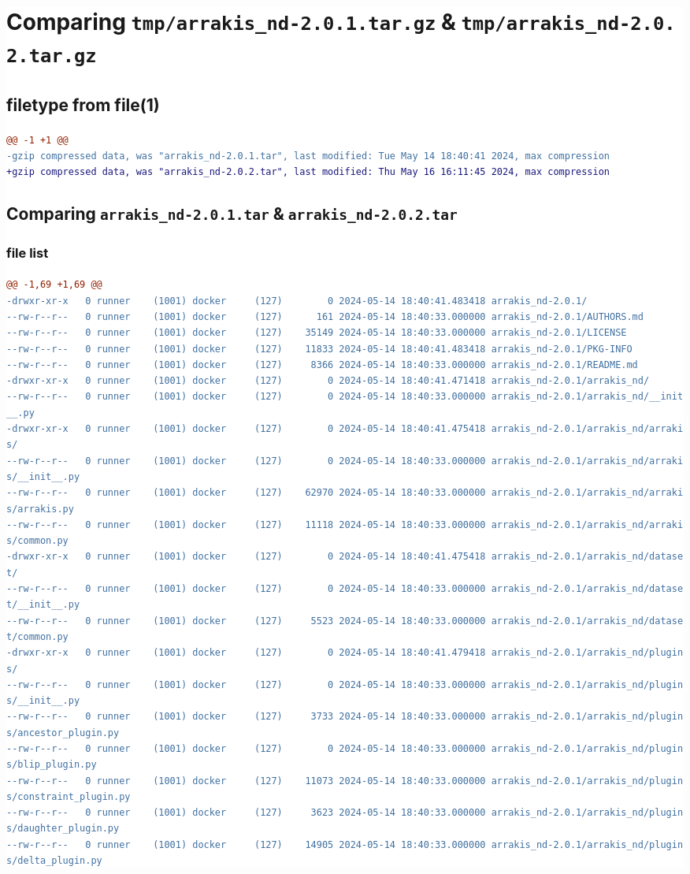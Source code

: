 # Comparing `tmp/arrakis_nd-2.0.1.tar.gz` & `tmp/arrakis_nd-2.0.2.tar.gz`

## filetype from file(1)

```diff
@@ -1 +1 @@
-gzip compressed data, was "arrakis_nd-2.0.1.tar", last modified: Tue May 14 18:40:41 2024, max compression
+gzip compressed data, was "arrakis_nd-2.0.2.tar", last modified: Thu May 16 16:11:45 2024, max compression
```

## Comparing `arrakis_nd-2.0.1.tar` & `arrakis_nd-2.0.2.tar`

### file list

```diff
@@ -1,69 +1,69 @@
-drwxr-xr-x   0 runner    (1001) docker     (127)        0 2024-05-14 18:40:41.483418 arrakis_nd-2.0.1/
--rw-r--r--   0 runner    (1001) docker     (127)      161 2024-05-14 18:40:33.000000 arrakis_nd-2.0.1/AUTHORS.md
--rw-r--r--   0 runner    (1001) docker     (127)    35149 2024-05-14 18:40:33.000000 arrakis_nd-2.0.1/LICENSE
--rw-r--r--   0 runner    (1001) docker     (127)    11833 2024-05-14 18:40:41.483418 arrakis_nd-2.0.1/PKG-INFO
--rw-r--r--   0 runner    (1001) docker     (127)     8366 2024-05-14 18:40:33.000000 arrakis_nd-2.0.1/README.md
-drwxr-xr-x   0 runner    (1001) docker     (127)        0 2024-05-14 18:40:41.471418 arrakis_nd-2.0.1/arrakis_nd/
--rw-r--r--   0 runner    (1001) docker     (127)        0 2024-05-14 18:40:33.000000 arrakis_nd-2.0.1/arrakis_nd/__init__.py
-drwxr-xr-x   0 runner    (1001) docker     (127)        0 2024-05-14 18:40:41.475418 arrakis_nd-2.0.1/arrakis_nd/arrakis/
--rw-r--r--   0 runner    (1001) docker     (127)        0 2024-05-14 18:40:33.000000 arrakis_nd-2.0.1/arrakis_nd/arrakis/__init__.py
--rw-r--r--   0 runner    (1001) docker     (127)    62970 2024-05-14 18:40:33.000000 arrakis_nd-2.0.1/arrakis_nd/arrakis/arrakis.py
--rw-r--r--   0 runner    (1001) docker     (127)    11118 2024-05-14 18:40:33.000000 arrakis_nd-2.0.1/arrakis_nd/arrakis/common.py
-drwxr-xr-x   0 runner    (1001) docker     (127)        0 2024-05-14 18:40:41.475418 arrakis_nd-2.0.1/arrakis_nd/dataset/
--rw-r--r--   0 runner    (1001) docker     (127)        0 2024-05-14 18:40:33.000000 arrakis_nd-2.0.1/arrakis_nd/dataset/__init__.py
--rw-r--r--   0 runner    (1001) docker     (127)     5523 2024-05-14 18:40:33.000000 arrakis_nd-2.0.1/arrakis_nd/dataset/common.py
-drwxr-xr-x   0 runner    (1001) docker     (127)        0 2024-05-14 18:40:41.479418 arrakis_nd-2.0.1/arrakis_nd/plugins/
--rw-r--r--   0 runner    (1001) docker     (127)        0 2024-05-14 18:40:33.000000 arrakis_nd-2.0.1/arrakis_nd/plugins/__init__.py
--rw-r--r--   0 runner    (1001) docker     (127)     3733 2024-05-14 18:40:33.000000 arrakis_nd-2.0.1/arrakis_nd/plugins/ancestor_plugin.py
--rw-r--r--   0 runner    (1001) docker     (127)        0 2024-05-14 18:40:33.000000 arrakis_nd-2.0.1/arrakis_nd/plugins/blip_plugin.py
--rw-r--r--   0 runner    (1001) docker     (127)    11073 2024-05-14 18:40:33.000000 arrakis_nd-2.0.1/arrakis_nd/plugins/constraint_plugin.py
--rw-r--r--   0 runner    (1001) docker     (127)     3623 2024-05-14 18:40:33.000000 arrakis_nd-2.0.1/arrakis_nd/plugins/daughter_plugin.py
--rw-r--r--   0 runner    (1001) docker     (127)    14905 2024-05-14 18:40:33.000000 arrakis_nd-2.0.1/arrakis_nd/plugins/delta_plugin.py
```